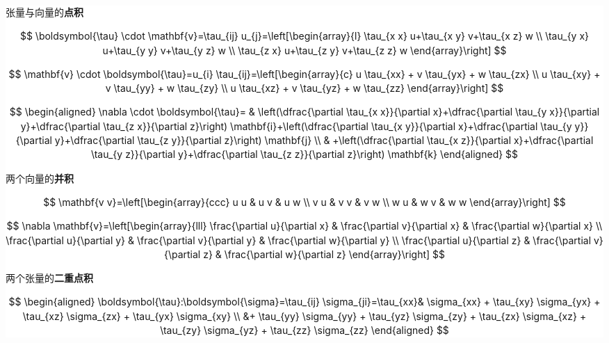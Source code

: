 张量与向量的**点积**

$$
\boldsymbol{\tau} \cdot \mathbf{v}=\tau_{ij} u_{j}=\left[\begin{array}{l}
\tau_{x x} u+\tau_{x y} v+\tau_{x z} w \\
\tau_{y x} u+\tau_{y y} v+\tau_{y z} w \\
\tau_{z x} u+\tau_{z y} v+\tau_{z z} w
\end{array}\right]
$$

$$
\mathbf{v} \cdot \boldsymbol{\tau}=u_{i} \tau_{ij}=\left[\begin{array}{c}
u \tau_{xx} + v \tau_{yx} + w \tau_{zx} \\
u \tau_{xy} + v \tau_{yy} + w \tau_{zy} \\
u \tau_{xz} + v \tau_{yz} + w \tau_{zz}
\end{array}\right]
$$

$$
\begin{aligned}
\nabla \cdot \boldsymbol{\tau}= & \left(\dfrac{\partial \tau_{x x}}{\partial x}+\dfrac{\partial \tau_{y x}}{\partial y}+\dfrac{\partial \tau_{z x}}{\partial z}\right) \mathbf{i}+\left(\dfrac{\partial \tau_{x y}}{\partial x}+\dfrac{\partial \tau_{y y}}{\partial y}+\dfrac{\partial \tau_{z y}}{\partial z}\right) \mathbf{j} \\
& +\left(\dfrac{\partial \tau_{x z}}{\partial x}+\dfrac{\partial \tau_{y z}}{\partial y}+\dfrac{\partial \tau_{z z}}{\partial z}\right) \mathbf{k}
\end{aligned}
$$

两个向量的**并积**

$$
\mathbf{v v}=\left[\begin{array}{ccc}
u u & u v & u w \\
v u & v v & v w \\
w u & w v & w w
\end{array}\right]
$$

$$
\nabla \mathbf{v}=\left[\begin{array}{lll}
\frac{\partial u}{\partial x} & \frac{\partial v}{\partial x} & \frac{\partial w}{\partial x} \\
\frac{\partial u}{\partial y} & \frac{\partial v}{\partial y} & \frac{\partial w}{\partial y} \\
\frac{\partial u}{\partial z} & \frac{\partial v}{\partial z} & \frac{\partial w}{\partial z}
\end{array}\right]
$$

两个张量的**二重点积**

$$
\begin{aligned}
\boldsymbol{\tau}:\boldsymbol{\sigma}=\tau_{ij} \sigma_{ji}=\tau_{xx}& \sigma_{xx} + \tau_{xy} \sigma_{yx} + \tau_{xz} \sigma_{zx} + \tau_{yx} \sigma_{xy} \\
&+ \tau_{yy} \sigma_{yy} + \tau_{yz} \sigma_{zy} + \tau_{zx} \sigma_{xz} + \tau_{zy} \sigma_{yz} + \tau_{zz} \sigma_{zz}
\end{aligned}
$$

